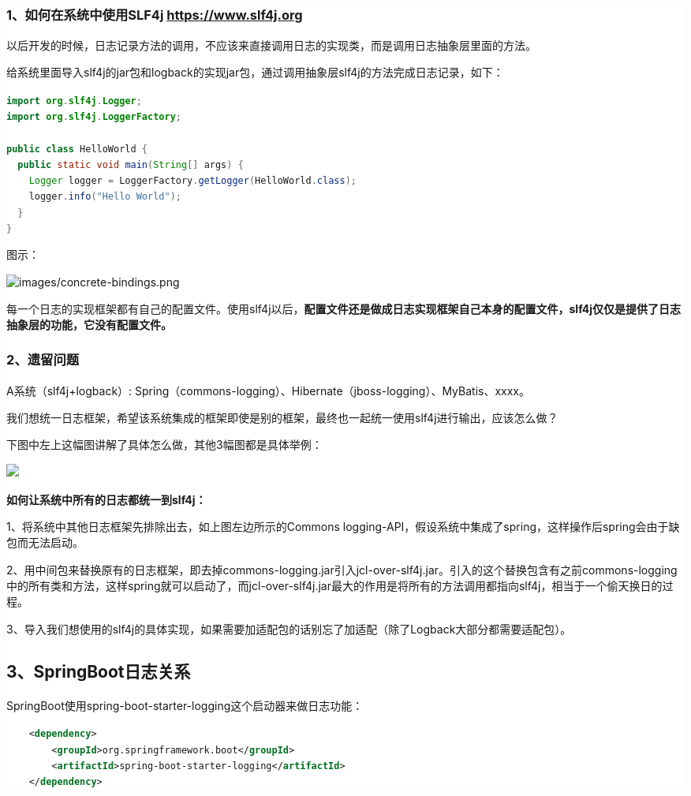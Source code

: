### 1、如何在系统中使用SLF4j   https://www.slf4j.org

以后开发的时候，日志记录方法的调用，不应该来直接调用日志的实现类，而是调用日志抽象层里面的方法。

给系统里面导入slf4j的jar包和logback的实现jar包，通过调用抽象层slf4j的方法完成日志记录，如下：

```java
import org.slf4j.Logger;
import org.slf4j.LoggerFactory;

public class HelloWorld {
  public static void main(String[] args) {
    Logger logger = LoggerFactory.getLogger(HelloWorld.class);
    logger.info("Hello World");
  }
}
```



图示：

![images/concrete-bindings.png](images/concrete-bindings.png)

每一个日志的实现框架都有自己的配置文件。使用slf4j以后，**配置文件还是做成日志实现框架自己本身的配置文件，slf4j仅仅是提供了日志抽象层的功能，它没有配置文件。**



### 2、遗留问题

A系统（slf4j+logback）: Spring（commons-logging）、Hibernate（jboss-logging）、MyBatis、xxxx。

我们想统一日志框架，希望该系统集成的框架即使是别的框架，最终也一起统一使用slf4j进行输出，应该怎么做？

下图中左上这幅图讲解了具体怎么做，其他3幅图都是具体举例：

![](images/legacy.png)

**如何让系统中所有的日志都统一到slf4j：**

1、将系统中其他日志框架先排除出去，如上图左边所示的Commons logging-API，假设系统中集成了spring，这样操作后spring会由于缺包而无法启动。

2、用中间包来替换原有的日志框架，即去掉commons-logging.jar引入jcl-over-slf4j.jar。引入的这个替换包含有之前commons-logging中的所有类和方法，这样spring就可以启动了，而jcl-over-slf4j.jar最大的作用是将所有的方法调用都指向slf4j，相当于一个偷天换日的过程。

3、导入我们想使用的slf4j的具体实现，如果需要加适配包的话别忘了加适配（除了Logback大部分都需要适配包）。



## 3、SpringBoot日志关系

SpringBoot使用spring-boot-starter-logging这个启动器来做日志功能：

```xml
	<dependency>
		<groupId>org.springframework.boot</groupId>
		<artifactId>spring-boot-starter-logging</artifactId>
	</dependency>
```
